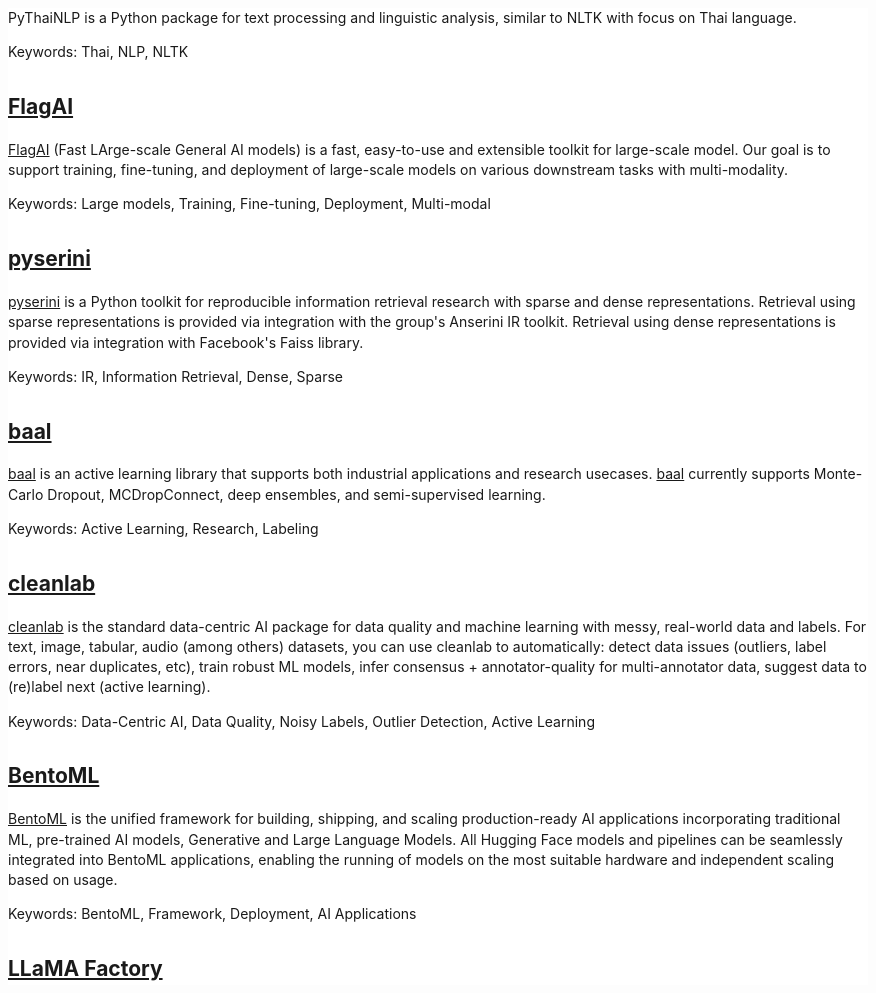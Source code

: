 PyThaiNLP is a Python package for text processing and linguistic analysis, similar to NLTK with focus on Thai language.

Keywords: Thai, NLP, NLTK

## [FlagAI](https://github.com/FlagAI-Open/FlagAI)

[FlagAI](https://github.com/FlagAI-Open/FlagAI) (Fast LArge-scale General AI models) is a fast, easy-to-use and extensible toolkit for large-scale model. Our goal is to support training, fine-tuning, and deployment of large-scale models on various downstream tasks with multi-modality.

Keywords: Large models, Training, Fine-tuning, Deployment, Multi-modal

## [pyserini](https://github.com/castorini/pyserini)

[pyserini](https://github.com/castorini/pyserini) is a Python toolkit for reproducible information retrieval research with sparse and dense representations. Retrieval using sparse representations is provided via integration with the group's Anserini IR toolkit. Retrieval using dense representations is provided via integration with Facebook's Faiss library.

Keywords: IR, Information Retrieval, Dense, Sparse

## [baal](https://github.com/baal-org/baal)

[baal](https://github.com/baal-org/baal) is an active learning library that supports both industrial applications and research usecases. [baal](https://github.com/baal-org/baal) currently supports Monte-Carlo Dropout, MCDropConnect, deep ensembles, and semi-supervised learning.

Keywords: Active Learning, Research, Labeling

## [cleanlab](https://github.com/cleanlab/cleanlab)

[cleanlab](https://github.com/cleanlab/cleanlab) is the standard data-centric AI package for data quality and machine learning with messy, real-world data and labels. For text, image, tabular, audio (among others) datasets, you can use cleanlab to automatically: detect data issues (outliers, label errors, near duplicates, etc), train robust ML models, infer consensus + annotator-quality for multi-annotator data, suggest data to (re)label next (active learning).

Keywords: Data-Centric AI, Data Quality, Noisy Labels, Outlier Detection, Active Learning  

## [BentoML](https://github.com/bentoml/BentoML)

[BentoML](https://github.com/bentoml) is the unified framework for building, shipping, and scaling production-ready AI applications incorporating traditional ML, pre-trained AI models, Generative and Large Language Models. 
All Hugging Face models and pipelines can be seamlessly integrated into BentoML applications, enabling the running of models on the most suitable hardware and independent scaling based on usage.

Keywords: BentoML, Framework, Deployment, AI Applications

## [LLaMA Factory](https://github.com/hiyouga/LLaMA-Factory)
